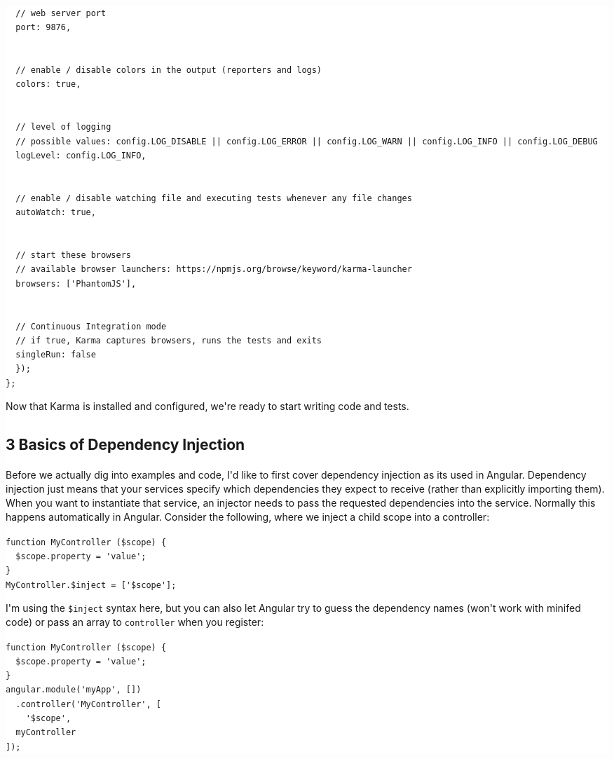 
      // web server port
      port: 9876,


      // enable / disable colors in the output (reporters and logs)
      colors: true,


      // level of logging
      // possible values: config.LOG_DISABLE || config.LOG_ERROR || config.LOG_WARN || config.LOG_INFO || config.LOG_DEBUG
      logLevel: config.LOG_INFO,


      // enable / disable watching file and executing tests whenever any file changes
      autoWatch: true,


      // start these browsers
      // available browser launchers: https://npmjs.org/browse/keyword/karma-launcher
      browsers: ['PhantomJS'],


      // Continuous Integration mode
      // if true, Karma captures browsers, runs the tests and exits
      singleRun: false
      });
    };

Now that Karma is installed and configured, we're ready to start writing code and tests. 

## 3 Basics of Dependency Injection

Before we actually dig into examples and code, I'd like to first cover dependency injection as its used in Angular. Dependency injection just means that your services specify which dependencies they expect to receive (rather than explicitly importing them). When you want to instantiate that service, an injector needs to pass the requested dependencies into the service. Normally this happens automatically in Angular. Consider the following, where we inject a child scope into a controller:


  
    function MyController ($scope) {
      $scope.property = 'value';
    }
    MyController.$inject = ['$scope'];

I'm using the `$inject` syntax here, but you can also let Angular try to guess the dependency names (won't work with minifed code) or pass an array to `controller` when you register:


  
    function MyController ($scope) {
      $scope.property = 'value';
    }
    angular.module('myApp', [])
      .controller('MyController', [
        '$scope',
      myController
    ]);
